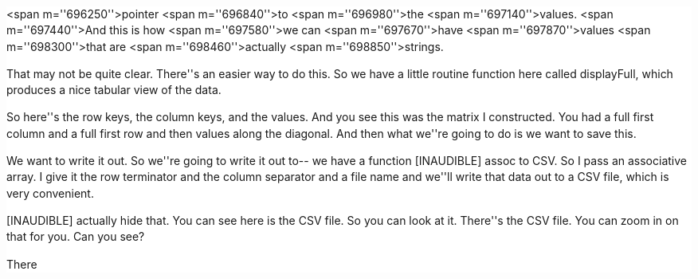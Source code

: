   <span m=''696250''>pointer</span> <span m=''696840''>to</span> <span m=''696980''>the</span>
  <span m=''697140''>values.</span> <span m=''697440''>And this is how</span> <span
  m=''697580''>we can</span> <span m=''697670''>have</span> <span m=''697870''>values</span>
  <span m=''698300''>that are</span> <span m=''698460''>actually</span> <span m=''698850''>strings.</span>
  </p><p><span m=''700180''>That</span> <span m=''700230''>may</span> <span m=''700340''>not</span>
  <span m=''700480''>be</span> <span m=''700600''>quite</span> <span m=''700830''>clear.</span>
  <span m=''701520''>There''s</span> <span m=''701700''>an</span> <span m=''701790''>easier</span>
  <span m=''702110''>way</span> <span m=''702260''>to</span> <span m=''702640''>do</span>
  <span m=''702820''>this.</span> <span m=''703720''>So</span> <span m=''703870''>we</span>
  <span m=''703940''>have</span> <span m=''704050''>a</span> <span m=''704090''>little</span>
  <span m=''704300''>routine</span> <span m=''704590''>function</span> <span m=''704990''>here</span>
  <span m=''705200''>called</span> <span m=''705430''>displayFull,</span> <span m=''707810''>which</span>
  <span m=''708100''>produces</span> <span m=''708570''>a</span> <span m=''708650''>nice</span>
  <span m=''709000''>tabular</span> <span m=''709660''>view</span> <span m=''711030''>of</span>
  <span m=''711320''>the</span> <span m=''711400''>data.</span> </p><p><span m=''711840''>So</span>
  <span m=''711980''>here''s</span> <span m=''712340''>the</span> <span m=''712460''>row</span>
  <span m=''712750''>keys,</span> <span m=''713780''>the</span> <span m=''713880''>column</span>
  <span m=''714280''>keys,</span> <span m=''715440''>and the</span> <span m=''715500''>values.</span>
  <span m=''716120''>And</span> <span m=''716190''>you</span> <span m=''716300''>see</span>
  <span m=''716530''>this</span> <span m=''716720''>was</span> <span m=''717040''>the</span>
  <span m=''717340''>matrix</span> <span m=''717740''>I</span> <span m=''717790''>constructed.</span>
  <span m=''718900''>You</span> <span m=''719040''>had</span> <span m=''719200''>a</span>
  <span m=''719470''>full</span> <span m=''721570''>first</span> <span m=''721860''>column</span>
  <span m=''722380''>and</span> <span m=''722480''>a</span> <span m=''722530''>full</span>
  <span m=''722830''>first</span> <span m=''723130''>row</span> <span m=''723480''>and</span>
  <span m=''723570''>then</span> <span m=''723750''>values</span> <span m=''724200''>along</span>
  <span m=''725960''>the</span> <span m=''726060''>diagonal.</span> <span m=''729340''>And</span>
  <span m=''729560''>then</span> <span m=''729980''>what</span> <span m=''730130''>we''re</span>
  <span m=''730230''>going</span> <span m=''730320''>to</span> <span m=''730360''>do</span>
  <span m=''730710''>is</span> <span m=''731130''>we</span> <span m=''731620''>want</span>
  <span m=''731820''>to</span> <span m=''733160''>save</span> <span m=''733500''>this.</span>
  </p><p><span m=''733740''>We</span> <span m=''733830''>want</span> <span m=''734050''>to</span>
  <span m=''734090''>write</span> <span m=''734280''>it</span> <span m=''734370''>out.</span>
  <span m=''734650''>So</span> <span m=''734820''>we''re</span> <span m=''734930''>going</span>
  <span m=''735020''>to</span> <span m=''735080''>write</span> <span m=''735270''>it</span>
  <span m=''735380''>out</span> <span m=''735650''>to--</span> <span m=''735910''>we
  have</span> <span m=''736020''>a</span> <span m=''736080''>function</span> <span
  m=''736470''>[INAUDIBLE]</span> <span m=''737180''>assoc</span> <span m=''737330''>to</span>
  <span m=''737540''>CSV.</span> <span m=''738660''>So</span> <span m=''738850''>I
  pass an</span> <span m=''739170''>associative</span> <span m=''739630''>array.</span>
  <span m=''740490''>I</span> <span m=''740610''>give</span> <span m=''740850''>it</span>
  <span m=''740970''>the</span> <span m=''742110''>row</span> <span m=''742390''>terminator</span>
  <span m=''743210''>and</span> <span m=''743470''>the</span> <span m=''743590''>column</span>
  <span m=''743980''>separator</span> <span m=''744680''>and</span> <span m=''744790''>a</span>
  <span m=''744850''>file</span> <span m=''745180''>name</span> <span m=''745460''>and</span>
  <span m=''745620''>we''ll</span> <span m=''745760''>write</span> <span m=''745970''>that</span>
  <span m=''746170''>data</span> <span m=''746440''>out</span> <span m=''746560''>to
  a</span> <span m=''746780''>CSV</span> <span m=''747230''>file,</span> <span m=''748110''>which</span>
  <span m=''748220''>is</span> <span m=''748340''>very</span> <span m=''748570''>convenient.</span>
  </p><p><span m=''750750''>[INAUDIBLE]</span> <span m=''751190''>actually</span>
  <span m=''751510''>hide</span> <span m=''751910''>that.</span> <span m=''752230''>You</span>
  <span m=''752360''>can</span> <span m=''752500''>see</span> <span m=''752780''>here</span>
  <span m=''753150''>is</span> <span m=''754720''>the</span> <span m=''754800''>CSV</span>
  <span m=''755260''>file.</span> <span m=''757490''>So</span> <span m=''757740''>you</span>
  <span m=''757920''>can</span> <span m=''758040''>look</span> <span m=''758180''>at
  it.</span> <span m=''758780''>There''s</span> <span m=''759010''>the</span> <span
  m=''759090''>CSV</span> <span m=''759550''>file.</span> <span m=''761030''>You can</span>
  <span m=''762400''>zoom</span> <span m=''762770''>in</span> <span m=''762960''>on</span>
  <span m=''763140''>that</span> <span m=''763410''>for</span> <span m=''763630''>you.</span>
  <span m=''764322''>Can you</span> <span m=''764670''>see?</span> </p><p><span m=''765390''>There</span>